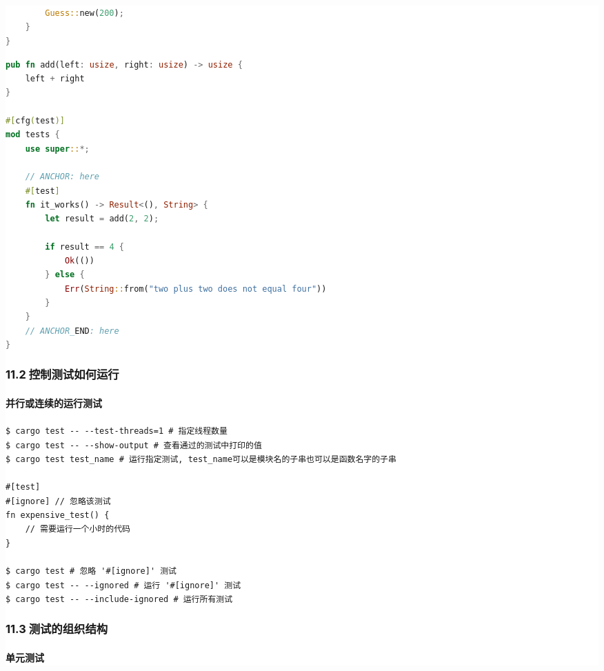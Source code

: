 ```rust
        Guess::new(200);
    }
}
```

```rust
pub fn add(left: usize, right: usize) -> usize {
    left + right
}

#[cfg(test)]
mod tests {
    use super::*;

    // ANCHOR: here
    #[test]
    fn it_works() -> Result<(), String> {
        let result = add(2, 2);

        if result == 4 {
            Ok(())
        } else {
            Err(String::from("two plus two does not equal four"))
        }
    }
    // ANCHOR_END: here
}
```

### 11.2 控制测试如何运行

#### 并行或连续的运行测试

```shell
$ cargo test -- --test-threads=1 # 指定线程数量
$ cargo test -- --show-output # 查看通过的测试中打印的值
$ cargo test test_name # 运行指定测试, test_name可以是模块名的子串也可以是函数名字的子串

#[test]
#[ignore] // 忽略该测试
fn expensive_test() {
    // 需要运行一个小时的代码
}

$ cargo test # 忽略 '#[ignore]' 测试
$ cargo test -- --ignored # 运行 '#[ignore]' 测试
$ cargo test -- --include-ignored # 运行所有测试
```

### 11.3 测试的组织结构

#### 单元测试

